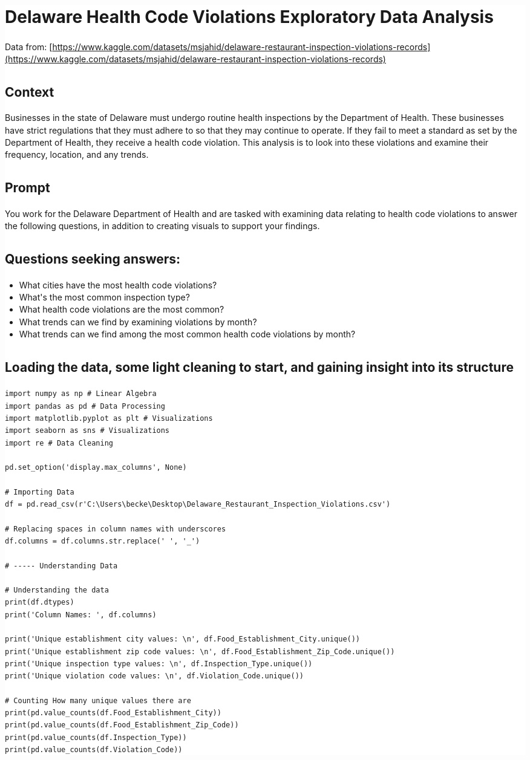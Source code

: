 # Delaware Health Code Violations Exploratory Data Analysis

Data from: [https://www.kaggle.com/datasets/msjahid/delaware-restaurant-inspection-violations-records](https://www.kaggle.com/datasets/msjahid/delaware-restaurant-inspection-violations-records)

## Context
Businesses in the state of Delaware must undergo routine health inspections by the Department of Health. These businesses have strict regulations that they must adhere to so that they may continue to operate. If they fail to meet a standard as set by the Department of Health, they receive a health code violation. This analysis is to look into these violations and examine their frequency, location, and any trends.

## Prompt
You work for the Delaware Department of Health and are tasked with examining data relating to health code violations to answer the following questions, in addition to creating visuals to support your findings.

## Questions seeking answers:
- What cities have the most health code violations?
- What's the most common inspection type?
- What health code violations are the most common?
- What trends can we find by examining violations by month?
- What trends can we find among the most common health code violations by month?

## Loading the data, some light cleaning to start, and gaining insight into its structure
```
import numpy as np # Linear Algebra
import pandas as pd # Data Processing
import matplotlib.pyplot as plt # Visualizations
import seaborn as sns # Visualizations
import re # Data Cleaning

pd.set_option('display.max_columns', None)

# Importing Data
df = pd.read_csv(r'C:\Users\becke\Desktop\Delaware_Restaurant_Inspection_Violations.csv')

# Replacing spaces in column names with underscores
df.columns = df.columns.str.replace(' ', '_')

# ----- Understanding Data

# Understanding the data
print(df.dtypes)
print('Column Names: ', df.columns)

print('Unique establishment city values: \n', df.Food_Establishment_City.unique())
print('Unique establishment zip code values: \n', df.Food_Establishment_Zip_Code.unique())
print('Unique inspection type values: \n', df.Inspection_Type.unique())
print('Unique violation code values: \n', df.Violation_Code.unique())

# Counting How many unique values there are
print(pd.value_counts(df.Food_Establishment_City))
print(pd.value_counts(df.Food_Establishment_Zip_Code))
print(pd.value_counts(df.Inspection_Type))
print(pd.value_counts(df.Violation_Code))
```
